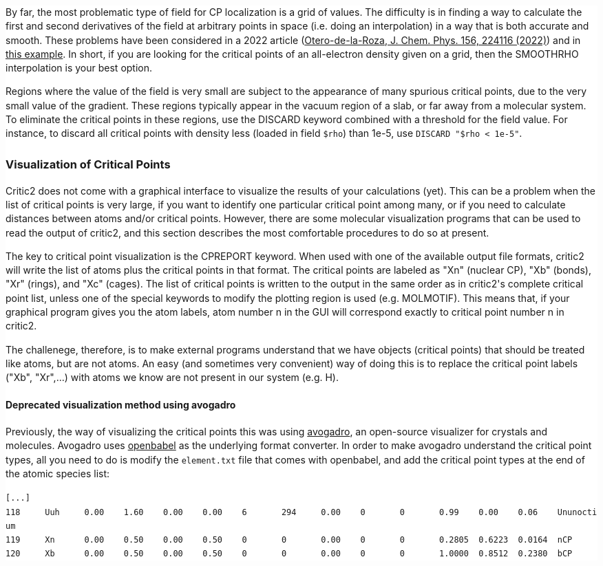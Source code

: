 By far, the most problematic type of field for CP localization is a
grid of values. The difficulty is in finding a way to calculate the
first and second derivatives of the field at arbitrary points in space
(i.e. doing an interpolation) in a way that is both accurate and
smooth. These problems have been considered in a 2022 article
([Otero-de-la-Roza, J. Chem. Phys. 156, 224116 (2022)](https://doi.org/10.1063/5.0090232))
and in [this example](/critic2/examples/example_08_01_gridcps/). In
short, if you are looking for the critical points of an all-electron
density given on a grid, then the SMOOTHRHO interpolation is your best
option.

Regions where the value of the field is very small are subject to the
appearance of many spurious critical points, due to the very small
value of the gradient. These regions typically appear in the vacuum
region of a slab, or far away from a molecular system. To eliminate
the critical points in these regions, use the DISCARD keyword combined
with a threshold for the field value. For instance, to discard all
critical points with density less (loaded in field `$rho`) than 1e-5,
use `DISCARD "$rho < 1e-5"`.

### Visualization of Critical Points

Critic2 does not come with a graphical interface to visualize the
results of your calculations (yet). This can be a problem when the
list of critical points is very large, if you want to identify one
particular critical point among many, or if you need to calculate
distances between atoms and/or critical points. However, there are
some molecular visualization programs that can be used to read the
output of critic2, and this section describes the most comfortable
procedures to do so at present.

The key to critical point visualization is the CPREPORT keyword. When
used with one of the available output file formats, critic2 will write
the list of atoms plus the critical points in that format. The
critical points are labeled as "Xn" (nuclear CP), "Xb" (bonds), "Xr"
(rings), and "Xc" (cages). The list of critical points is written to
the output in the same order as in critic2's complete critical point
list, unless one of the special keywords to modify the plotting region
is used (e.g. MOLMOTIF). This means that, if your graphical program
gives you the atom labels, atom number n in the GUI will correspond
exactly to critical point number n in critic2.

The challenege, therefore, is to make external programs understand
that we have objects (critical points) that should be treated like
atoms, but are not atoms. An easy (and sometimes very convenient) way
of doing this is to replace the critical point labels ("Xb", "Xr",...)
with atoms we know are not present in our system (e.g. H).

#### Deprecated visualization method using avogadro

Previously, the way of visualizing the
critical points this was using [avogadro](http://avogadro.cc), an
open-source visualizer for crystals and molecules. Avogadro uses
[openbabel](http://openbabel.org) as the underlying format
converter. In order to make avogadro understand the critical point
types, all you need to do is modify the `element.txt` file that comes
with openbabel, and add the critical point types at the end of the
atomic species list:
~~~
[...]
118     Uuh     0.00    1.60    0.00    0.00    6       294     0.00    0       0       0.99    0.00    0.06    Ununoctium
119     Xn      0.00    0.50    0.00    0.50    0       0       0.00    0       0       0.2805  0.6223  0.0164  nCP
120     Xb      0.00    0.50    0.00    0.50    0       0       0.00    0       0       1.0000  0.8512  0.2380  bCP
~~~
